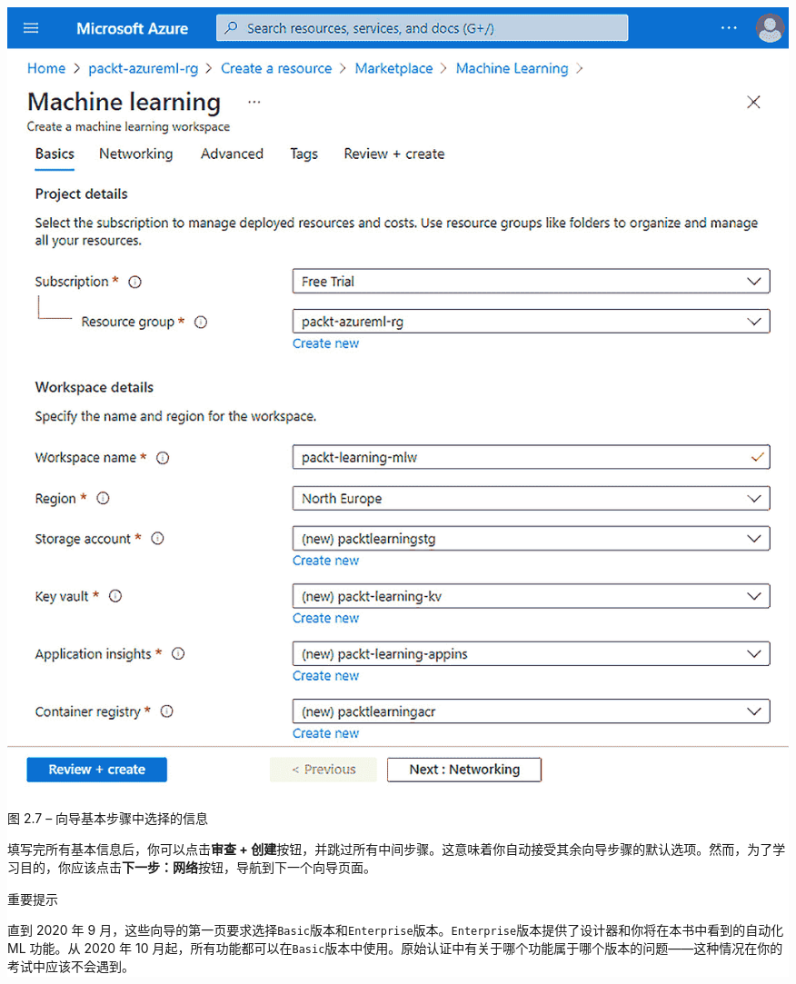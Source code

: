 ![图 2.7 – 向导基本步骤中选择的信息](img/B16777_02_007.jpg)

图 2.7 – 向导基本步骤中选择的信息

填写完所有基本信息后，你可以点击**审查 + 创建**按钮，并跳过所有中间步骤。这意味着你自动接受其余向导步骤的默认选项。然而，为了学习目的，你应该点击**下一步：网络**按钮，导航到下一个向导页面。

重要提示

直到 2020 年 9 月，这些向导的第一页要求选择`Basic`版本和`Enterprise`版本。`Enterprise`版本提供了设计器和你将在本书中看到的自动化 ML 功能。从 2020 年 10 月起，所有功能都可以在`Basic`版本中使用。原始认证中有关于哪个功能属于哪个版本的问题——这种情况在你的考试中应该不会遇到。
